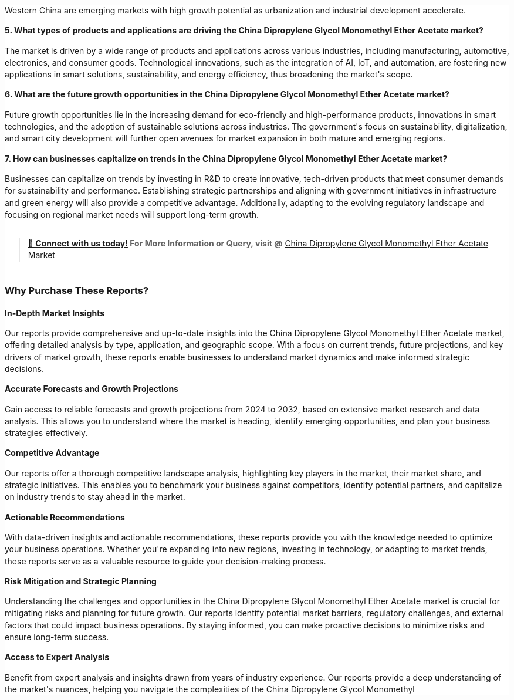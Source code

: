 Western China are emerging markets with high growth potential as urbanization and industrial development accelerate.</p><p class="" data-start="1951" data-end="2402"><strong data-start="1951" data-end="2032">5. What types of products and applications are driving the China Dipropylene Glycol Monomethyl Ether Acetate market?</strong></p><p class="" data-start="1951" data-end="2402">The market is driven by a wide range of products and applications across various industries, including manufacturing, automotive, electronics, and consumer goods. Technological innovations, such as the integration of AI, IoT, and automation, are fostering new applications in smart solutions, sustainability, and energy efficiency, thus broadening the market's scope.</p><p class="" data-start="2404" data-end="2849"><strong data-start="2404" data-end="2477">6. What are the future growth opportunities in the China Dipropylene Glycol Monomethyl Ether Acetate market?</strong></p><p class="" data-start="2404" data-end="2849">Future growth opportunities lie in the increasing demand for eco-friendly and high-performance products, innovations in smart technologies, and the adoption of sustainable solutions across industries. The government's focus on sustainability, digitalization, and smart city development will further open avenues for market expansion in both mature and emerging regions.</p><p class="" data-start="2851" data-end="3371"><strong data-start="2851" data-end="2923">7. How can businesses capitalize on trends in the China Dipropylene Glycol Monomethyl Ether Acetate market?</strong></p><p class="" data-start="2851" data-end="3371">Businesses can capitalize on trends by investing in R&amp;D to create innovative, tech-driven products that meet consumer demands for sustainability and performance. Establishing strategic partnerships and aligning with government initiatives in infrastructure and green energy will also provide a competitive advantage. Additionally, adapting to the evolving regulatory landscape and focusing on regional market needs will support long-term growth.</p><hr /><blockquote><p><span class="font-[700]"><strong><a href="https://www.marketresearchintellect.com/product/global-dipropylene-glycol-monomethyl-ether-acetate-market-size-and-forecast/?utm_source=Linkedin&utm_medium=011">📩 Connect with us today!</a> For More Information or Query, visit&nbsp;@</strong>&nbsp;</span><span class="font-[700]"><a href="https://www.marketresearchintellect.com/product/global-dipropylene-glycol-monomethyl-ether-acetate-market-size-and-forecast/?utm_source=Linkedin&utm_medium=011" target="_blank" data-tracking-control-name="article-ssr-frontend-pulse_little-text-block" data-tracking-will-navigate="" data-test-link="">China Dipropylene Glycol Monomethyl Ether Acetate Market</a></span></p></blockquote><hr /><h3 class="" data-start="164" data-end="199"><strong data-start="168" data-end="199">Why Purchase These Reports?</strong></h3><p class="" data-start="201" data-end="575"><strong data-start="201" data-end="229">In-Depth Market Insights</strong></p><p class="" data-start="201" data-end="575">Our reports provide comprehensive and up-to-date insights into the China Dipropylene Glycol Monomethyl Ether Acetate market, offering detailed analysis by type, application, and geographic scope. With a focus on current trends, future projections, and key drivers of market growth, these reports enable businesses to understand market dynamics and make informed strategic decisions.</p><p class="" data-start="577" data-end="893"><strong data-start="577" data-end="622">Accurate Forecasts and Growth Projections</strong></p><p class="" data-start="577" data-end="893">Gain access to reliable forecasts and growth projections from 2024 to 2032, based on extensive market research and data analysis. This allows you to understand where the market is heading, identify emerging opportunities, and plan your business strategies effectively.</p><p class="" data-start="895" data-end="1227"><strong data-start="895" data-end="920">Competitive Advantage</strong></p><p class="" data-start="895" data-end="1227">Our reports offer a thorough competitive landscape analysis, highlighting key players in the market, their market share, and strategic initiatives. This enables you to benchmark your business against competitors, identify potential partners, and capitalize on industry trends to stay ahead in the market.</p><p class="" data-start="1229" data-end="1589"><strong data-start="1229" data-end="1259">Actionable Recommendations</strong></p><p class="" data-start="1229" data-end="1589">With data-driven insights and actionable recommendations, these reports provide you with the knowledge needed to optimize your business operations. Whether you're expanding into new regions, investing in technology, or adapting to market trends, these reports serve as a valuable resource to guide your decision-making process.</p><p class="" data-start="1591" data-end="2004"><strong data-start="1591" data-end="1633">Risk Mitigation and Strategic Planning</strong></p><p class="" data-start="1591" data-end="2004">Understanding the challenges and opportunities in the China Dipropylene Glycol Monomethyl Ether Acetate market is crucial for mitigating risks and planning for future growth. Our reports identify potential market barriers, regulatory challenges, and external factors that could impact business operations. By staying informed, you can make proactive decisions to minimize risks and ensure long-term success.</p><p class="" data-start="2006" data-end="2266"><strong data-start="2006" data-end="2035">Access to Expert Analysis</strong></p><p class="" data-start="2006" data-end="2266">Benefit from expert analysis and insights drawn from years of industry experience. Our reports provide a deep understanding of the market's nuances, helping you navigate the complexities of the China Dipropylene Glycol Monomethyl